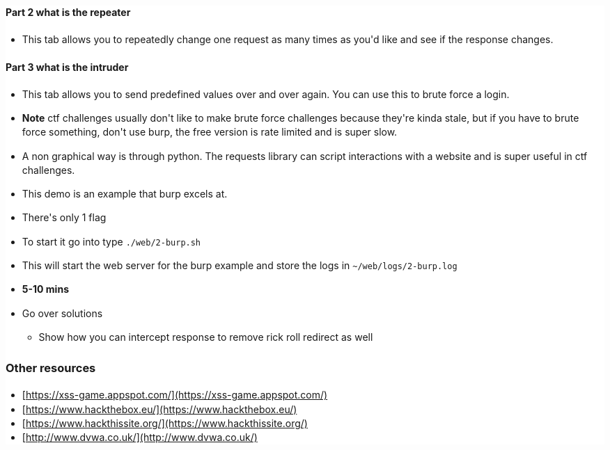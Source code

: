 
#### Part 2 what is the repeater
- This tab allows you to repeatedly change one request as many times as you'd like and see if the response changes.


#### Part 3 what is the intruder
- This tab allows you to send predefined values over and over again. You can use this to brute force a login.
- **Note** ctf challenges usually don't like to make brute force challenges because they're kinda stale, but if you have to brute force something, don't use burp, the free version is rate limited and is super slow.

- A non graphical way is through python. The requests library can script interactions with a website and is super useful in ctf challenges.

- This demo is an example that burp excels at.
- There's only 1 flag
- To start it go into type `./web/2-burp.sh`
- This will start the web server for the burp example and store the logs in `~/web/logs/2-burp.log`
- **5-10 mins**
- Go over solutions
    - Show how you can intercept response to remove rick roll redirect as well


### Other resources
- [https://xss-game.appspot.com/](https://xss-game.appspot.com/)
- [https://www.hackthebox.eu/](https://www.hackthebox.eu/)
- [https://www.hackthissite.org/](https://www.hackthissite.org/)
- [http://www.dvwa.co.uk/](http://www.dvwa.co.uk/)
